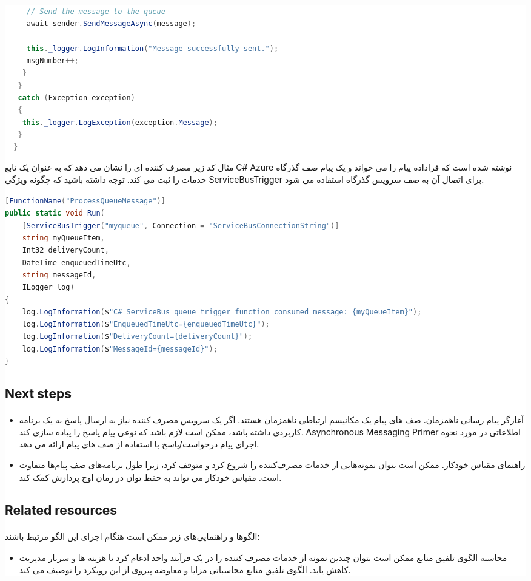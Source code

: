 ```csharp
     // Send the message to the queue
     await sender.SendMessageAsync(message);

     this._logger.LogInformation("Message successfully sent.");
     msgNumber++;
    }
   }
   catch (Exception exception)
   {
    this._logger.LogException(exception.Message);
   }
  }
```

مثال کد زیر مصرف کننده ای را نشان می دهد که به عنوان یک تابع C# Azure نوشته شده است که فراداده پیام را می خواند و یک پیام صف گذرگاه خدمات را ثبت می کند. توجه داشته باشید که چگونه ویژگی ServiceBusTrigger برای اتصال آن به صف سرویس گذرگاه استفاده می شود.

```csharp
[FunctionName("ProcessQueueMessage")]
public static void Run(
    [ServiceBusTrigger("myqueue", Connection = "ServiceBusConnectionString")]
    string myQueueItem,
    Int32 deliveryCount,
    DateTime enqueuedTimeUtc,
    string messageId,
    ILogger log)
{
    log.LogInformation($"C# ServiceBus queue trigger function consumed message: {myQueueItem}");
    log.LogInformation($"EnqueuedTimeUtc={enqueuedTimeUtc}");
    log.LogInformation($"DeliveryCount={deliveryCount}");
    log.LogInformation($"MessageId={messageId}");
}
```

## Next steps

* آغازگر پیام رسانی ناهمزمان. صف های پیام یک مکانیسم ارتباطی ناهمزمان هستند. اگر یک سرویس مصرف کننده نیاز به ارسال پاسخ به یک برنامه کاربردی داشته باشد، ممکن است لازم باشد که نوعی پیام پاسخ را پیاده سازی کند. Asynchronous Messaging Primer اطلاعاتی در مورد نحوه اجرای پیام درخواست/پاسخ با استفاده از صف های پیام ارائه می دهد.  
  
* راهنمای مقیاس خودکار. ممکن است بتوان نمونه‌هایی از خدمات مصرف‌کننده را شروع کرد و متوقف کرد، زیرا طول برنامه‌های صف پیام‌ها متفاوت است. مقیاس خودکار می تواند به حفظ توان در زمان اوج پردازش کمک کند.

## Related resources

الگوها و راهنمایی‌های زیر ممکن است هنگام اجرای این الگو مرتبط باشند:  
  
* محاسبه الگوی تلفیق منابع ممکن است بتوان چندین نمونه از خدمات مصرف کننده را در یک فرآیند واحد ادغام کرد تا هزینه ها و سربار مدیریت کاهش یابد. الگوی تلفیق منابع محاسباتی مزایا و معاوضه پیروی از این رویکرد را توصیف می کند.  
  